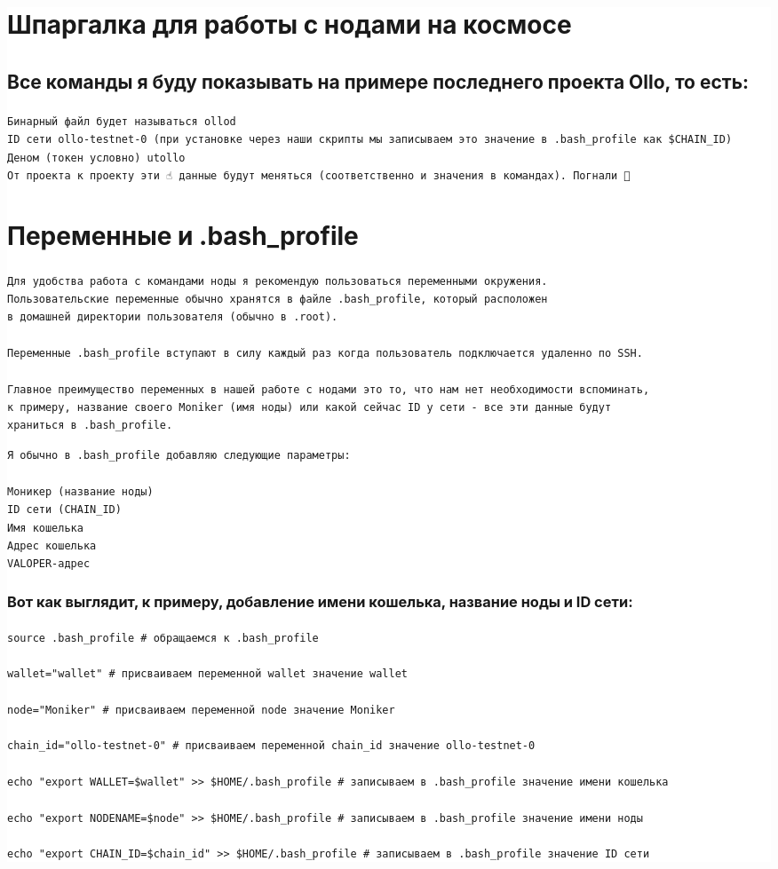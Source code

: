 # Шпаргалка для работы с нодами на __космосе__ 
## Все команды я буду показывать на примере последнего проекта Ollo, то есть:
`````
Бинарный файл будет называться ollod
ID сети ollo-testnet-0 (при установке через наши скрипты мы записываем это значение в .bash_profile как $CHAIN_ID)
Деном (токен условно) utollo
От проекта к проекту эти ☝️ данные будут меняться (соответственно и значения в командах). Погнали 🚀
`````
# Переменные и .bash_profile
``````
Для удобства работа с командами ноды я рекомендую пользоваться переменными окружения.
Пользовательские переменные обычно хранятся в файле .bash_profile, который расположен
в домашней директории пользователя (обычно в .root).

Переменные .bash_profile вступают в силу каждый раз когда пользователь подключается удаленно по SSH.

Главное преимущество переменных в нашей работе с нодами это то, что нам нет необходимости вспоминать,
к примеру, название своего Moniker (имя ноды) или какой сейчас ID у сети - все эти данные будут 
храниться в .bash_profile.
``````
````
Я обычно в .bash_profile добавляю следующие параметры:

Моникер (название ноды)
ID сети (CHAIN_ID)
Имя кошелька
Адрес кошелька
VALOPER-адрес
````

### Вот как выглядит, к примеру, добавление имени кошелька, название ноды и ID сети:
`````
source .bash_profile # обращаемся к .bash_profile

wallet="wallet" # присваиваем переменной wallet значение wallet

node="Moniker" # присваиваем переменной node значение Moniker

chain_id="ollo-testnet-0" # присваиваем переменной chain_id значение ollo-testnet-0

echo "export WALLET=$wallet" >> $HOME/.bash_profile # записываем в .bash_profile значение имени кошелька

echo "export NODENAME=$node" >> $HOME/.bash_profile # записываем в .bash_profile значение имени ноды

echo "export CHAIN_ID=$chain_id" >> $HOME/.bash_profile # записываем в .bash_profile значение ID сети
`````
